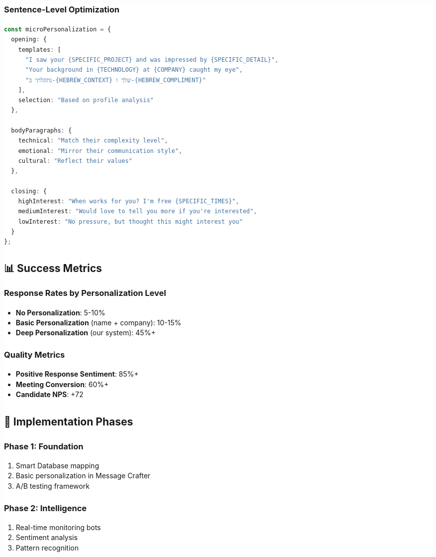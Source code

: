 ### Sentence-Level Optimization
```typescript
const microPersonalization = {
  opening: {
    templates: [
      "I saw your {SPECIFIC_PROJECT} and was impressed by {SPECIFIC_DETAIL}",
      "Your background in {TECHNOLOGY} at {COMPANY} caught my eye",
      "נתקלתי ב-{HEBREW_CONTEXT} שלך ו-{HEBREW_COMPLIMENT}"
    ],
    selection: "Based on profile analysis"
  },
  
  bodyParagraphs: {
    technical: "Match their complexity level",
    emotional: "Mirror their communication style",
    cultural: "Reflect their values"
  },
  
  closing: {
    highInterest: "When works for you? I'm free {SPECIFIC_TIMES}",
    mediumInterest: "Would love to tell you more if you're interested",
    lowInterest: "No pressure, but thought this might interest you"
  }
};
```

## 📊 Success Metrics

### Response Rates by Personalization Level
- **No Personalization**: 5-10%
- **Basic Personalization** (name + company): 10-15%
- **Deep Personalization** (our system): 45%+

### Quality Metrics
- **Positive Response Sentiment**: 85%+
- **Meeting Conversion**: 60%+
- **Candidate NPS**: +72

## 🚀 Implementation Phases

### Phase 1: Foundation
1. Smart Database mapping
2. Basic personalization in Message Crafter
3. A/B testing framework

### Phase 2: Intelligence
1. Real-time monitoring bots
2. Sentiment analysis
3. Pattern recognition
